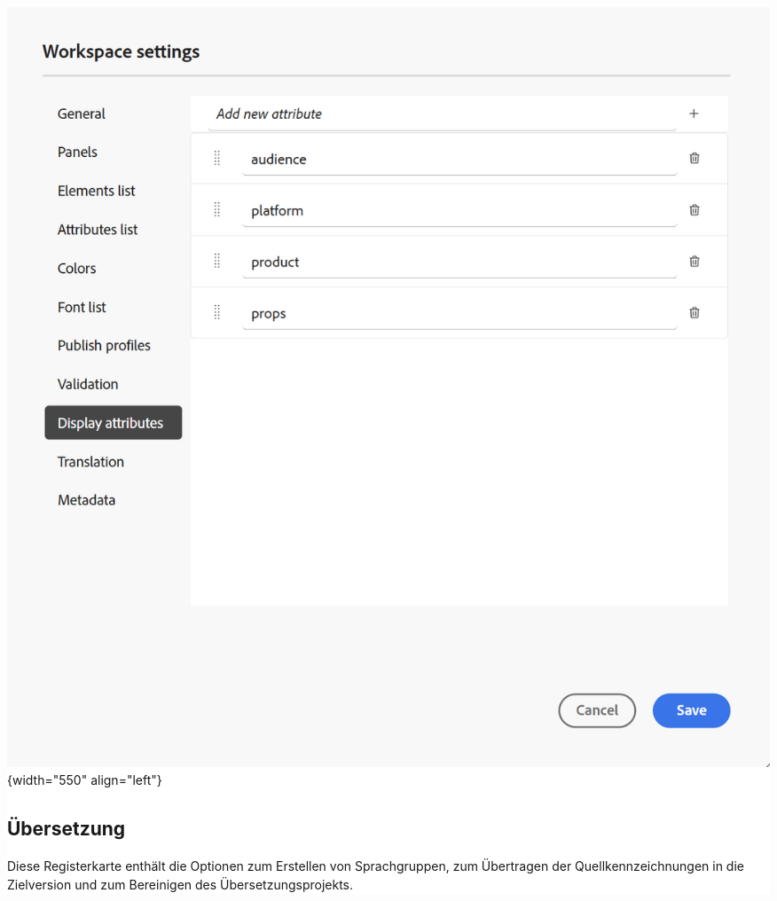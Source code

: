 ![](images/editor-settings-display-attributes.png){width="550" align="left"}

## Übersetzung

Diese Registerkarte enthält die Optionen zum Erstellen von Sprachgruppen, zum Übertragen der Quellkennzeichnungen in die Zielversion und zum Bereinigen des Übersetzungsprojekts.

